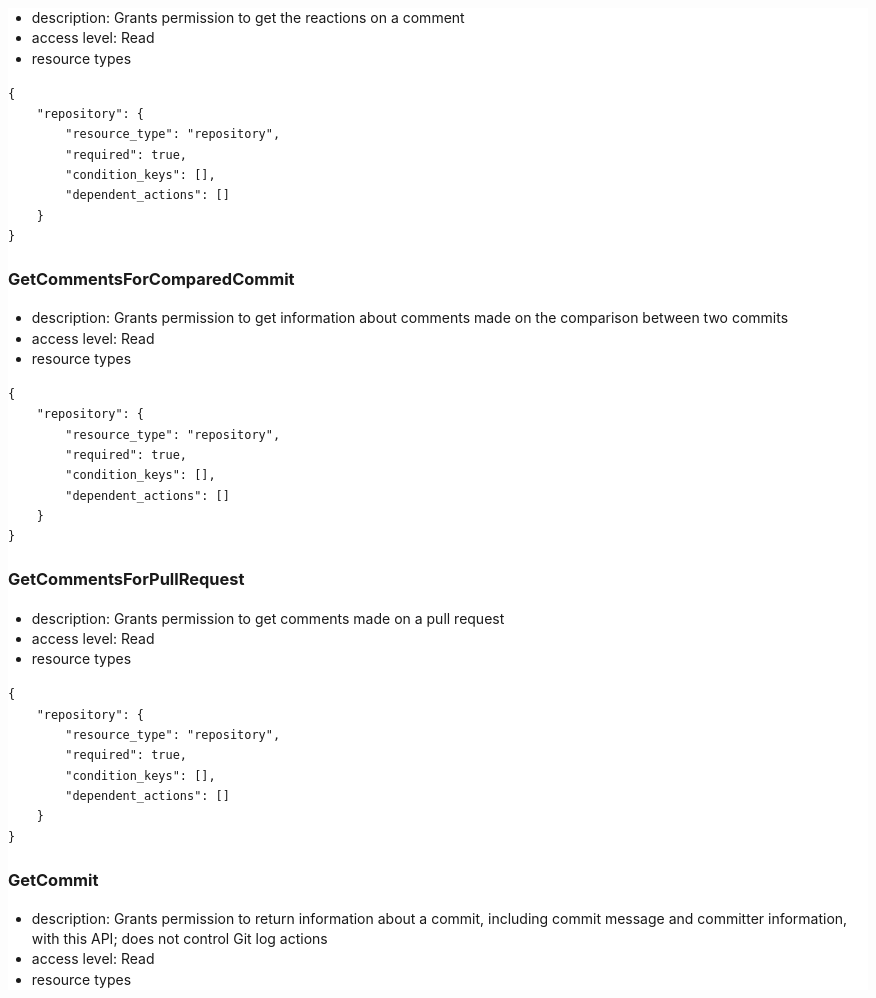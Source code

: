 - description: Grants permission to get the reactions on a comment
- access level: Read
- resource types

```
{
    "repository": {
        "resource_type": "repository",
        "required": true,
        "condition_keys": [],
        "dependent_actions": []
    }
}
```

### GetCommentsForComparedCommit

- description: Grants permission to get information about comments made on the comparison between two commits
- access level: Read
- resource types

```
{
    "repository": {
        "resource_type": "repository",
        "required": true,
        "condition_keys": [],
        "dependent_actions": []
    }
}
```

### GetCommentsForPullRequest

- description: Grants permission to get comments made on a pull request
- access level: Read
- resource types

```
{
    "repository": {
        "resource_type": "repository",
        "required": true,
        "condition_keys": [],
        "dependent_actions": []
    }
}
```

### GetCommit

- description: Grants permission to return information about a commit, including commit message and committer information, with this API; does not control Git log actions
- access level: Read
- resource types
